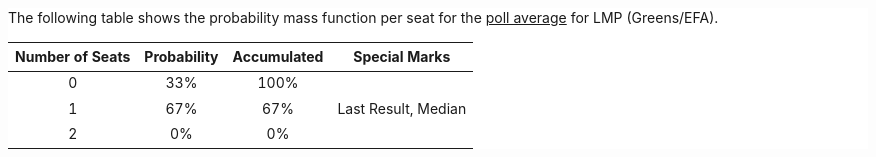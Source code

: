 The following table shows the probability mass function per seat for the [poll average](average.html) for LMP (Greens/EFA).

| Number of Seats | Probability | Accumulated | Special Marks |
|:---------------:|:-----------:|:-----------:|:-------------:|
| 0 | 33% | 100% |  |
| 1 | 67% | 67% | Last Result, Median |
| 2 | 0% | 0% |  |


